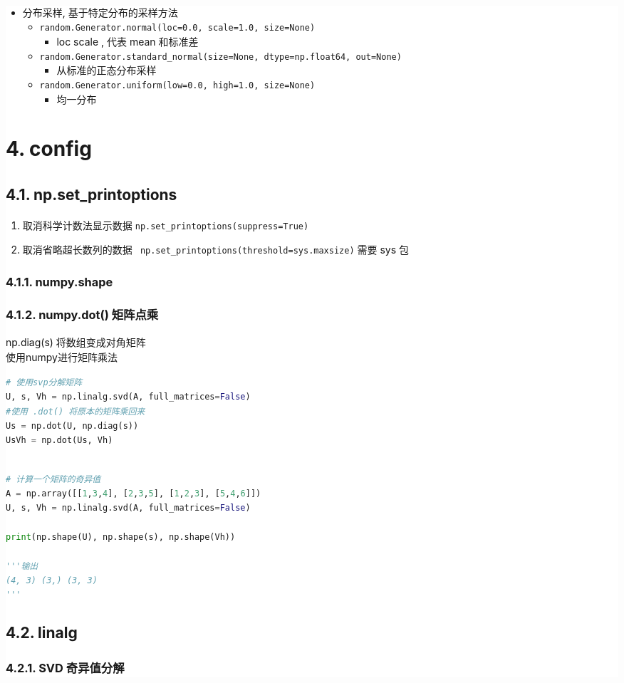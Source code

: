 * 分布采样, 基于特定分布的采样方法
  * `random.Generator.normal(loc=0.0, scale=1.0, size=None)`
    - loc scale , 代表 mean 和标准差
  * `random.Generator.standard_normal(size=None, dtype=np.float64, out=None)`
    - 从标准的正态分布采样
  * `random.Generator.uniform(low=0.0, high=1.0, size=None)`
    - 均一分布

# 4. config

## 4.1. np.set_printoptions

1. 取消科学计数法显示数据 `np.set_printoptions(suppress=True)  `



2. 取消省略超长数列的数据 ` np.set_printoptions(threshold=sys.maxsize)` 需要 sys 包


### 4.1.1. numpy.shape

### 4.1.2. numpy.dot()  矩阵点乘

np.diag(s)  将数组变成对角矩阵  
使用numpy进行矩阵乘法   

```py
# 使用svp分解矩阵
U, s, Vh = np.linalg.svd(A, full_matrices=False)
#使用 .dot() 将原本的矩阵乘回来 
Us = np.dot(U, np.diag(s))
UsVh = np.dot(Us, Vh)

```


```py

# 计算一个矩阵的奇异值
A = np.array([[1,3,4], [2,3,5], [1,2,3], [5,4,6]])
U, s, Vh = np.linalg.svd(A, full_matrices=False)

print(np.shape(U), np.shape(s), np.shape(Vh))

'''输出
(4, 3) (3,) (3, 3)
'''
```




## 4.2. linalg 

### 4.2.1. SVD 奇异值分解
